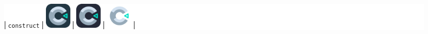 | `construct` | <img src="./icons/Construct.svg" width="50"> | <img src="./icons/Construct-Dark.svg" width="50"> | <img src="./icons/Construct-Light.svg" width="50"> |